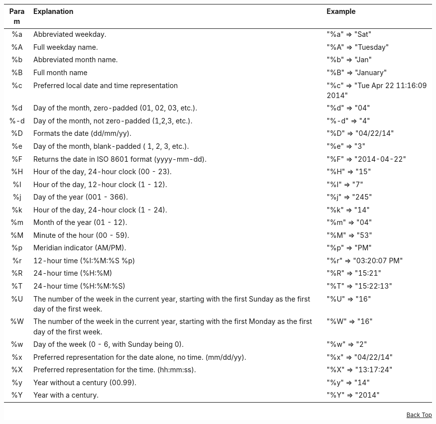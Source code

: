 | Param | Explanation | Example |
|:-----:|:-----|:-----|
|%a | Abbreviated weekday. | "%a" => "Sat" |
|%A |Full weekday name. | "%A" => "Tuesday"|
|%b |Abbreviated month name. |"%b" => "Jan"|
|%B |Full month name |"%B" => "January"|
|%c |Preferred local date and time representation |"%c" => "Tue Apr 22 11:16:09 2014"|
|%d |Day of the month, zero-padded (01, 02, 03, etc.). |"%d" => "04"|
|%-d |Day of the month, not zero-padded (1,2,3, etc.). |"%-d" => "4"|
|%D |Formats the date (dd/mm/yy). |"%D" => "04/22/14"|
|%e |Day of the month, blank-padded ( 1, 2, 3, etc.). |"%e" => "3"|
|%F |Returns the date in ISO 8601 format (yyyy-mm-dd). |"%F" => "2014-04-22"|
|%H |Hour of the day, 24-hour clock (00 - 23). |"%H" => "15"|
|%I |Hour of the day, 12-hour clock (1 - 12). |"%I" => "7"|
|%j |Day of the year (001 - 366). |"%j" => "245"|
|%k |Hour of the day, 24-hour clock (1 - 24). |"%k" => "14"|
|%m |Month of the year (01 - 12). |"%m" => "04"|
|%M |Minute of the hour (00 - 59). |"%M" => "53"|
|%p |Meridian indicator (AM/PM). |"%p" => "PM"|
|%r |12-hour time (%I:%M:%S %p) |"%r" => "03:20:07 PM"|
|%R |24-hour time (%H:%M) |"%R" => "15:21"|
|%T |24-hour time (%H:%M:%S) |"%T" => "15:22:13"|
|%U |The number of the week in the current year, starting with the first Sunday as the first day of the first week. |"%U" => "16"|
|%W |The number of the week in the current year, starting with the first Monday as the first day of the first week. |"%W" => "16"|
|%w |Day of the week (0 - 6, with Sunday being 0). |"%w" => "2"|
|%x |Preferred representation for the date alone, no time. (mm/dd/yy). |"%x" => "04/22/14"|
|%X |Preferred representation for the time. (hh:mm:ss). |"%X" => "13:17:24"|
|%y |Year without a century (00.99). |"%y" => "14"|
|%Y |Year with a century. |"%Y" => "2014"|




<p align="right"><small><a href="#filter-list">Back Top</a></small></p>
